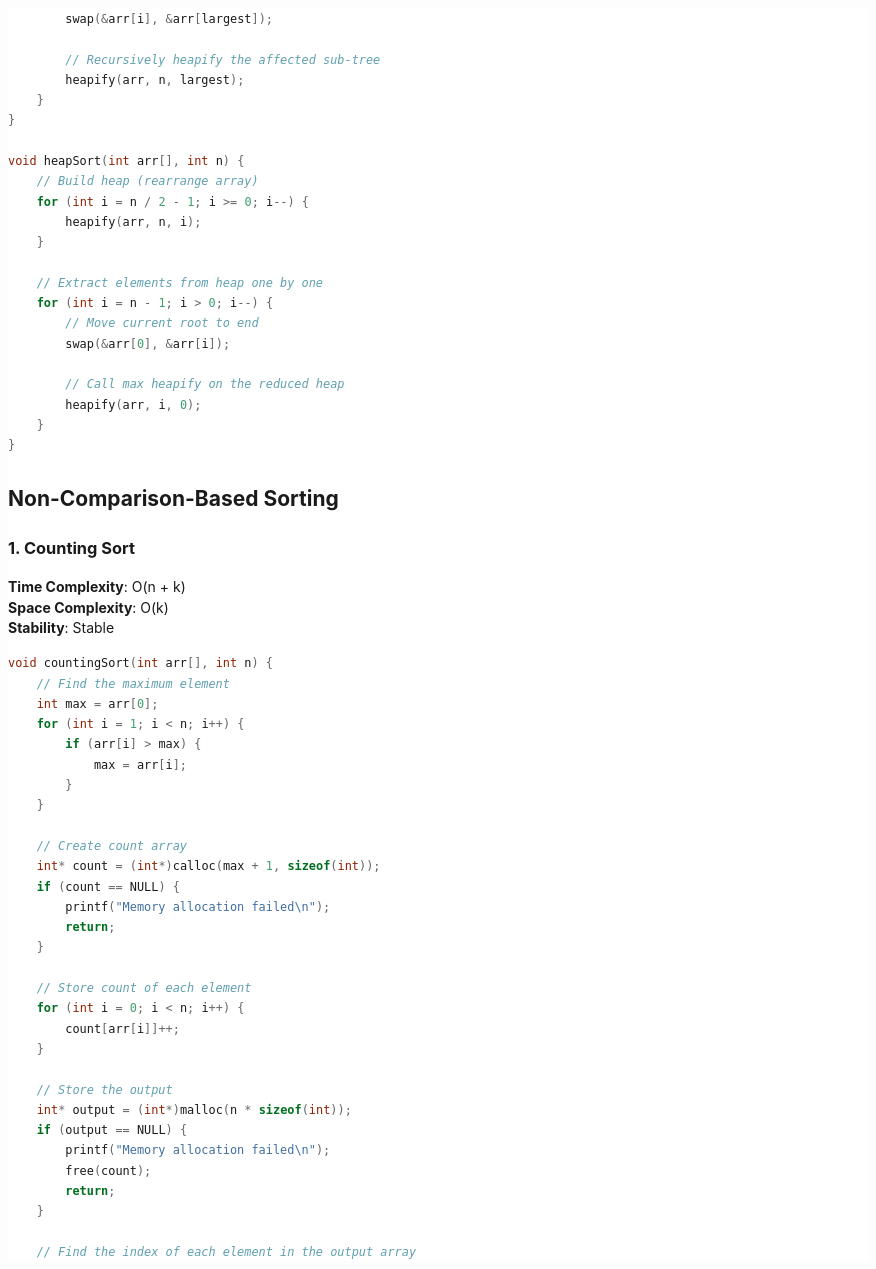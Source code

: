 ```c
        swap(&arr[i], &arr[largest]);
        
        // Recursively heapify the affected sub-tree
        heapify(arr, n, largest);
    }
}

void heapSort(int arr[], int n) {
    // Build heap (rearrange array)
    for (int i = n / 2 - 1; i >= 0; i--) {
        heapify(arr, n, i);
    }
    
    // Extract elements from heap one by one
    for (int i = n - 1; i > 0; i--) {
        // Move current root to end
        swap(&arr[0], &arr[i]);
        
        // Call max heapify on the reduced heap
        heapify(arr, i, 0);
    }
}
```

## Non-Comparison-Based Sorting

### 1. **Counting Sort**

**Time Complexity**: O(n + k)  
**Space Complexity**: O(k)  
**Stability**: Stable

```c
void countingSort(int arr[], int n) {
    // Find the maximum element
    int max = arr[0];
    for (int i = 1; i < n; i++) {
        if (arr[i] > max) {
            max = arr[i];
        }
    }
    
    // Create count array
    int* count = (int*)calloc(max + 1, sizeof(int));
    if (count == NULL) {
        printf("Memory allocation failed\n");
        return;
    }
    
    // Store count of each element
    for (int i = 0; i < n; i++) {
        count[arr[i]]++;
    }
    
    // Store the output
    int* output = (int*)malloc(n * sizeof(int));
    if (output == NULL) {
        printf("Memory allocation failed\n");
        free(count);
        return;
    }
    
    // Find the index of each element in the output array
```